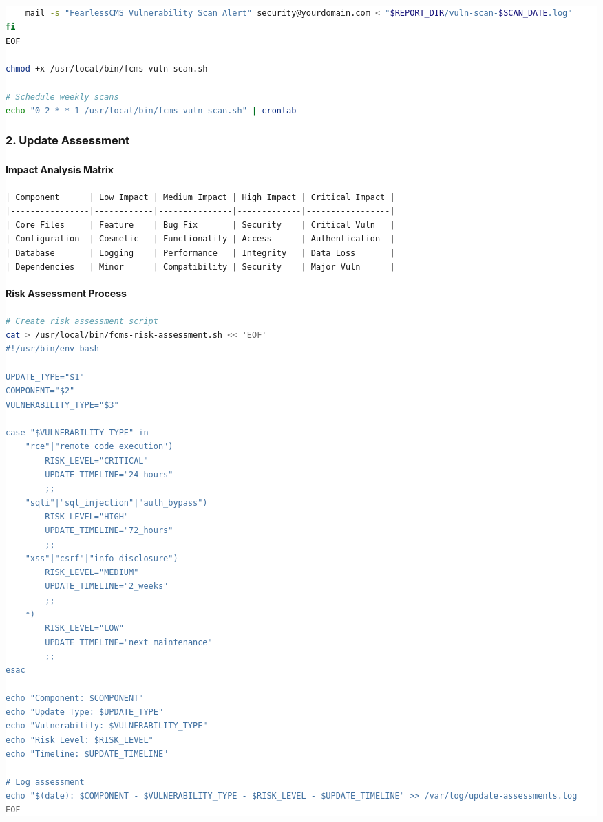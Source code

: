 ```bash
    mail -s "FearlessCMS Vulnerability Scan Alert" security@yourdomain.com < "$REPORT_DIR/vuln-scan-$SCAN_DATE.log"
fi
EOF

chmod +x /usr/local/bin/fcms-vuln-scan.sh

# Schedule weekly scans
echo "0 2 * * 1 /usr/local/bin/fcms-vuln-scan.sh" | crontab -
```

### 2. Update Assessment

#### Impact Analysis Matrix
```
| Component      | Low Impact | Medium Impact | High Impact | Critical Impact |
|----------------|------------|---------------|-------------|-----------------|
| Core Files     | Feature    | Bug Fix       | Security    | Critical Vuln   |
| Configuration  | Cosmetic   | Functionality | Access      | Authentication  |
| Database       | Logging    | Performance   | Integrity   | Data Loss       |
| Dependencies   | Minor      | Compatibility | Security    | Major Vuln      |
```

#### Risk Assessment Process
```bash
# Create risk assessment script
cat > /usr/local/bin/fcms-risk-assessment.sh << 'EOF'
#!/usr/bin/env bash

UPDATE_TYPE="$1"
COMPONENT="$2"
VULNERABILITY_TYPE="$3"

case "$VULNERABILITY_TYPE" in
    "rce"|"remote_code_execution")
        RISK_LEVEL="CRITICAL"
        UPDATE_TIMELINE="24_hours"
        ;;
    "sqli"|"sql_injection"|"auth_bypass")
        RISK_LEVEL="HIGH"
        UPDATE_TIMELINE="72_hours"
        ;;
    "xss"|"csrf"|"info_disclosure")
        RISK_LEVEL="MEDIUM"
        UPDATE_TIMELINE="2_weeks"
        ;;
    *)
        RISK_LEVEL="LOW"
        UPDATE_TIMELINE="next_maintenance"
        ;;
esac

echo "Component: $COMPONENT"
echo "Update Type: $UPDATE_TYPE"
echo "Vulnerability: $VULNERABILITY_TYPE"
echo "Risk Level: $RISK_LEVEL"
echo "Timeline: $UPDATE_TIMELINE"

# Log assessment
echo "$(date): $COMPONENT - $VULNERABILITY_TYPE - $RISK_LEVEL - $UPDATE_TIMELINE" >> /var/log/update-assessments.log
EOF

```